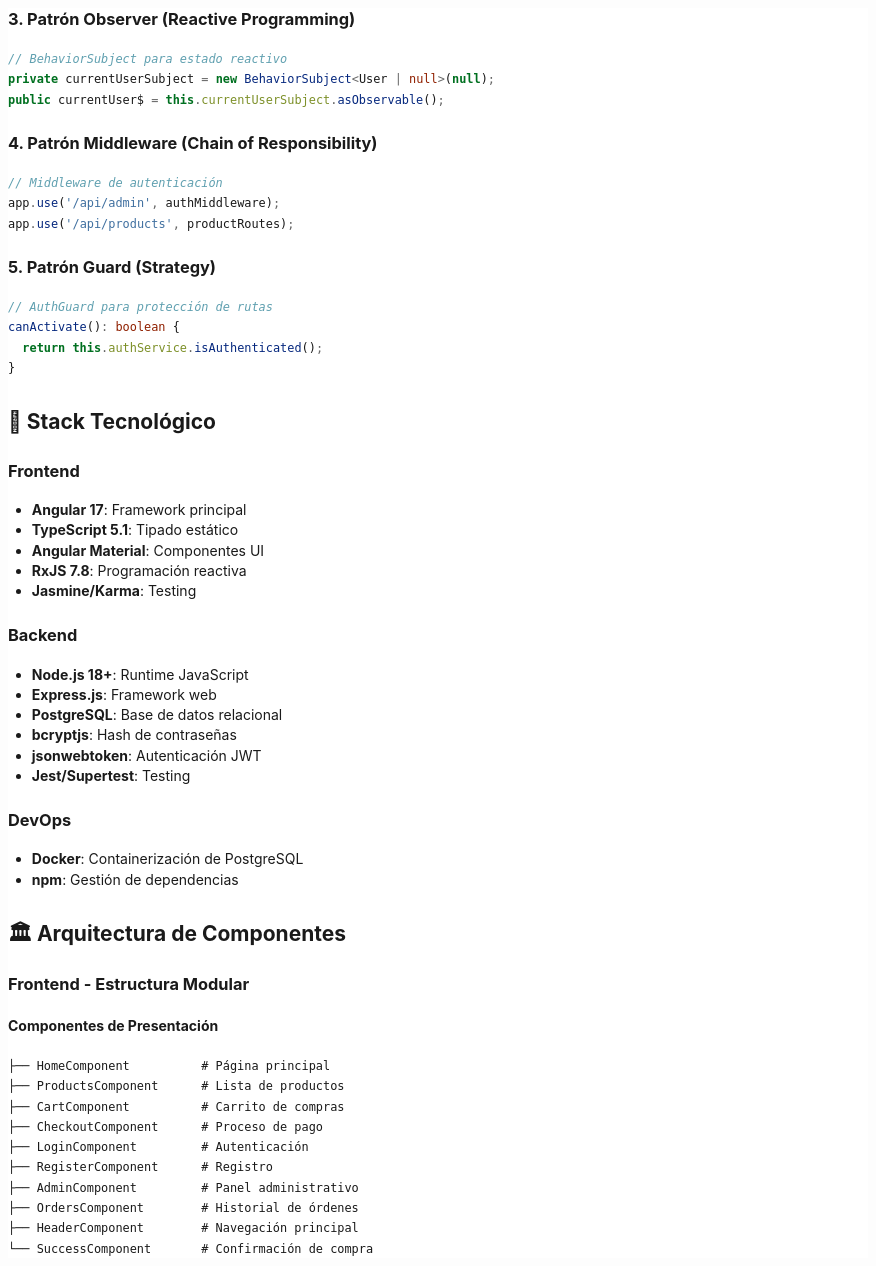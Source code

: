 ### **3. Patrón Observer (Reactive Programming)**
```typescript
// BehaviorSubject para estado reactivo
private currentUserSubject = new BehaviorSubject<User | null>(null);
public currentUser$ = this.currentUserSubject.asObservable();
```

### **4. Patrón Middleware (Chain of Responsibility)**
```javascript
// Middleware de autenticación
app.use('/api/admin', authMiddleware);
app.use('/api/products', productRoutes);
```

### **5. Patrón Guard (Strategy)**
```typescript
// AuthGuard para protección de rutas
canActivate(): boolean {
  return this.authService.isAuthenticated();
}
```

## 🔧 Stack Tecnológico

### **Frontend**
- **Angular 17**: Framework principal
- **TypeScript 5.1**: Tipado estático
- **Angular Material**: Componentes UI
- **RxJS 7.8**: Programación reactiva
- **Jasmine/Karma**: Testing

### **Backend**
- **Node.js 18+**: Runtime JavaScript
- **Express.js**: Framework web
- **PostgreSQL**: Base de datos relacional
- **bcryptjs**: Hash de contraseñas
- **jsonwebtoken**: Autenticación JWT
- **Jest/Supertest**: Testing

### **DevOps**
- **Docker**: Containerización de PostgreSQL
- **npm**: Gestión de dependencias

## 🏛️ Arquitectura de Componentes

### **Frontend - Estructura Modular**

#### **Componentes de Presentación**
```
├── HomeComponent          # Página principal
├── ProductsComponent      # Lista de productos
├── CartComponent          # Carrito de compras
├── CheckoutComponent      # Proceso de pago
├── LoginComponent         # Autenticación
├── RegisterComponent      # Registro
├── AdminComponent         # Panel administrativo
├── OrdersComponent        # Historial de órdenes
├── HeaderComponent        # Navegación principal
└── SuccessComponent       # Confirmación de compra
```

